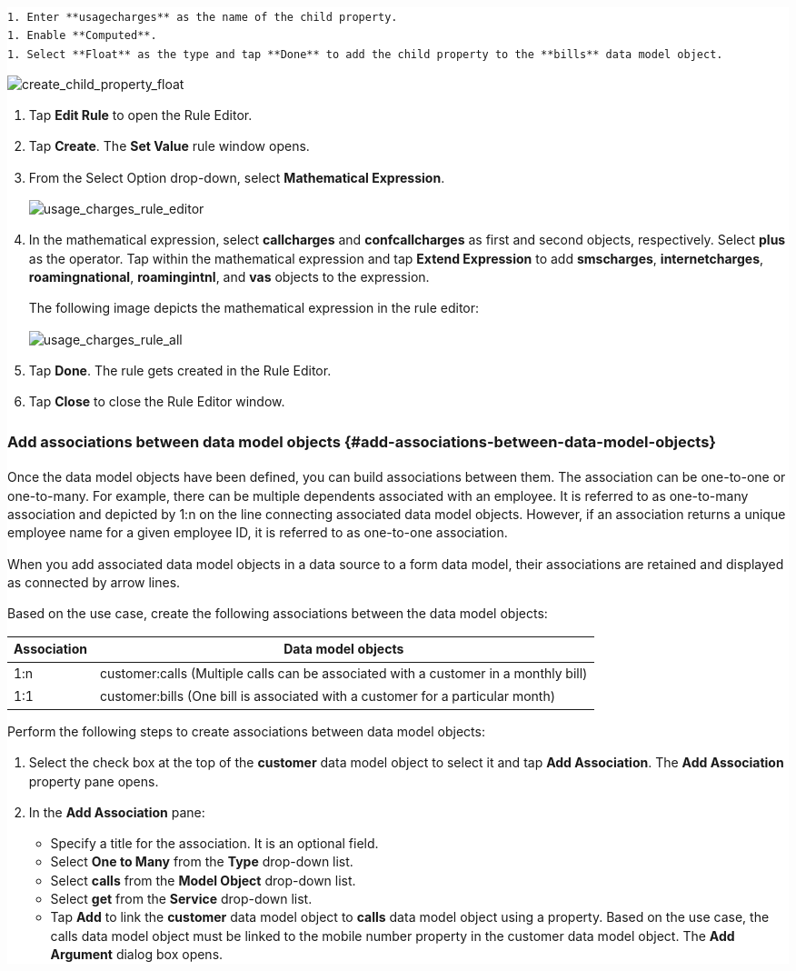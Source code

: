     1. Enter **usagecharges** as the name of the child property.
    1. Enable **Computed**.
    1. Select **Float** as the type and tap **Done** to add the child property to the **bills** data model object.

   ![create_child_property_float](assets/create_child_property_float.png)

1. Tap **Edit Rule** to open the Rule Editor.
1. Tap **Create**. The **Set Value** rule window opens.
1. From the Select Option drop-down, select **Mathematical Expression**.

   ![usage_charges_rule_editor](assets/usage_charges_rule_editor.png)

1. In the mathematical expression, select **callcharges** and **confcallcharges** as first and second objects, respectively. Select **plus** as the operator. Tap within the mathematical expression and tap **Extend Expression** to add **smscharges**, **internetcharges**, **roamingnational**, **roamingintnl**, and **vas** objects to the expression.

   The following image depicts the mathematical expression in the rule editor:

   ![usage_charges_rule_all](assets/usage_charges_rule_all.png)

1. Tap **Done**. The rule gets created in the Rule Editor.
1. Tap **Close** to close the Rule Editor window.

### Add associations between data model objects {#add-associations-between-data-model-objects}

Once the data model objects have been defined, you can build associations between them. The association can be one-to-one or one-to-many. For example, there can be multiple dependents associated with an employee. It is referred to as one-to-many association and depicted by 1:n on the line connecting associated data model objects. However, if an association returns a unique employee name for a given employee ID, it is referred to as one-to-one association.

When you add associated data model objects in a data source to a form data model, their associations are retained and displayed as connected by arrow lines.

Based on the use case, create the following associations between the data model objects:

| Association |Data model objects |
|---|---|
| 1:n |customer:calls (Multiple calls can be associated with a customer in a monthly bill) |
| 1:1 |customer:bills (One bill is associated with a customer for a particular month) |

Perform the following steps to create associations between data model objects:

1. Select the check box at the top of the **customer** data model object to select it and tap **Add Association**. The **Add Association** property pane opens.
1. In the **Add Association** pane:

    * Specify a title for the association. It is an optional field.
    * Select **One to Many** from the **Type** drop-down list.
    * Select **calls** from the **Model Object** drop-down list.
    * Select **get** from the **Service** drop-down list.
    * Tap **Add** to link the **customer** data model object to **calls** data model object using a property. Based on the use case, the calls data model object must be linked to the mobile number property in the customer data model object. The **Add Argument** dialog box opens.
